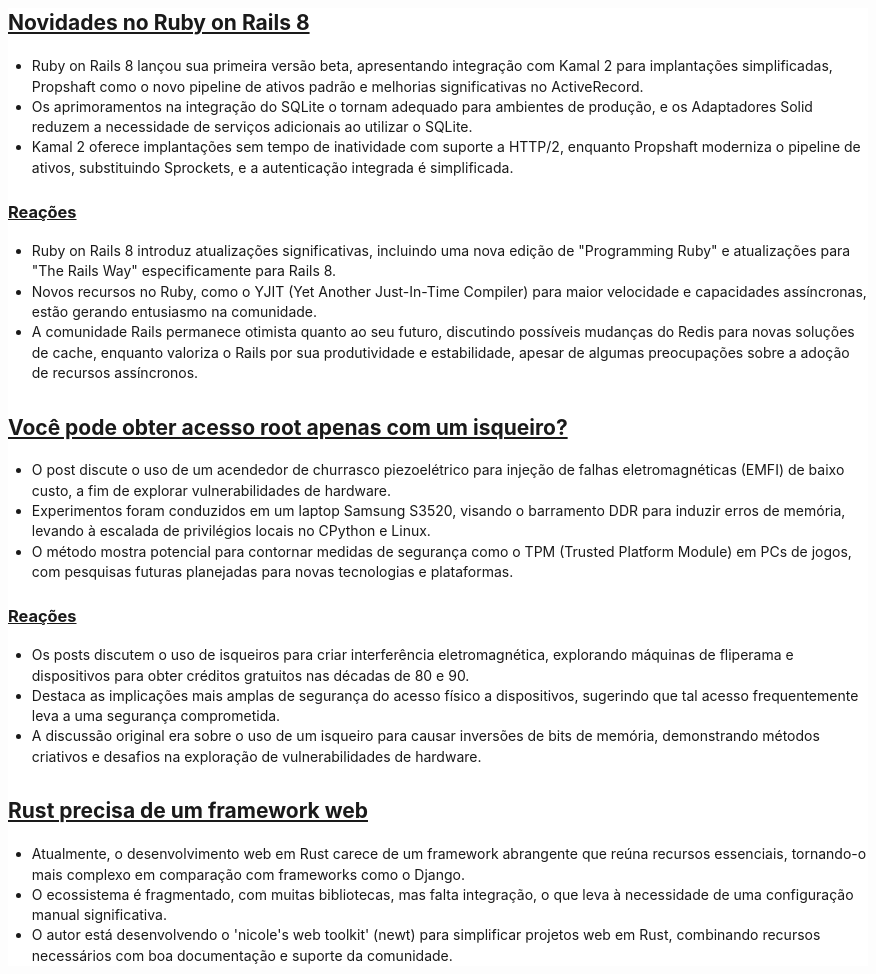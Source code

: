 ## [Novidades no Ruby on Rails 8](https://blog.appsignal.com/2024/10/07/whats-new-in-ruby-on-rails-8.html)

- Ruby on Rails 8 lançou sua primeira versão beta, apresentando integração com Kamal 2 para implantações simplificadas, Propshaft como o novo pipeline de ativos padrão e melhorias significativas no ActiveRecord.
- Os aprimoramentos na integração do SQLite o tornam adequado para ambientes de produção, e os Adaptadores Solid reduzem a necessidade de serviços adicionais ao utilizar o SQLite.
- Kamal 2 oferece implantações sem tempo de inatividade com suporte a HTTP/2, enquanto Propshaft moderniza o pipeline de ativos, substituindo Sprockets, e a autenticação integrada é simplificada.

### [Reações](https://news.ycombinator.com/item?id=41766515)

- Ruby on Rails 8 introduz atualizações significativas, incluindo uma nova edição de "Programming Ruby" e atualizações para "The Rails Way" especificamente para Rails 8.
- Novos recursos no Ruby, como o YJIT (Yet Another Just-In-Time Compiler) para maior velocidade e capacidades assíncronas, estão gerando entusiasmo na comunidade.
- A comunidade Rails permanece otimista quanto ao seu futuro, discutindo possíveis mudanças do Redis para novas soluções de cache, enquanto valoriza o Rails por sua produtividade e estabilidade, apesar de algumas preocupações sobre a adoção de recursos assíncronos.

## [Você pode obter acesso root apenas com um isqueiro?](https://www.da.vidbuchanan.co.uk/blog/dram-emfi.html)

- O post discute o uso de um acendedor de churrasco piezoelétrico para injeção de falhas eletromagnéticas (EMFI) de baixo custo, a fim de explorar vulnerabilidades de hardware.
- Experimentos foram conduzidos em um laptop Samsung S3520, visando o barramento DDR para induzir erros de memória, levando à escalada de privilégios locais no CPython e Linux.
- O método mostra potencial para contornar medidas de segurança como o TPM (Trusted Platform Module) em PCs de jogos, com pesquisas futuras planejadas para novas tecnologias e plataformas.

### [Reações](https://news.ycombinator.com/item?id=41765716)

- Os posts discutem o uso de isqueiros para criar interferência eletromagnética, explorando máquinas de fliperama e dispositivos para obter créditos gratuitos nas décadas de 80 e 90.
- Destaca as implicações mais amplas de segurança do acesso físico a dispositivos, sugerindo que tal acesso frequentemente leva a uma segurança comprometida.
- A discussão original era sobre o uso de um isqueiro para causar inversões de bits de memória, demonstrando métodos criativos e desafios na exploração de vulnerabilidades de hardware.

## [Rust precisa de um framework web](https://ntietz.com/blog/rust-needs-a-web-framework-for-lazy-developers/)

- Atualmente, o desenvolvimento web em Rust carece de um framework abrangente que reúna recursos essenciais, tornando-o mais complexo em comparação com frameworks como o Django.
- O ecossistema é fragmentado, com muitas bibliotecas, mas falta integração, o que leva à necessidade de uma configuração manual significativa.
- O autor está desenvolvendo o 'nicole's web toolkit' (newt) para simplificar projetos web em Rust, combinando recursos necessários com boa documentação e suporte da comunidade.
